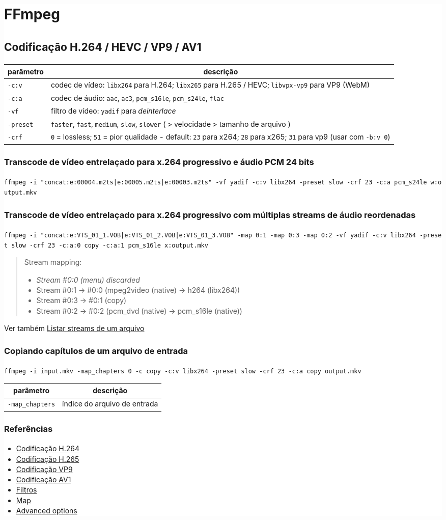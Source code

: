 # FFmpeg

## Codificação H.264 / HEVC / VP9 / AV1

| parâmetro | descrição |
|--|--|
| `-c:v` | codec de vídeo: `libx264` para H.264; `libx265` para H.265 / HEVC; `libvpx-vp9` para VP9 (WebM) |
| `-c:a` | codec de áudio: `aac`, `ac3`, `pcm_s16le`, `pcm_s24le`, `flac` |
| `-vf` | filtro de vídeo: `yadif` para *deinterlace* |
| `-preset` | `faster`, `fast`, `medium`, `slow`, `slower` ( > velocidade > tamanho de arquivo ) |
| `-crf` | `0` = lossless; `51` = pior qualidade - default: `23` para x264; `28` para x265; `31` para vp9 (usar com `-b:v 0`) |

### Transcode de vídeo entrelaçado para x.264 progressivo e áudio PCM 24 bits
```
ffmpeg -i "concat:e:00004.m2ts|e:00005.m2ts|e:00003.m2ts" -vf yadif -c:v libx264 -preset slow -crf 23 -c:a pcm_s24le w:output.mkv
```

### Transcode de vídeo entrelaçado para x.264 progressivo com múltiplas streams de áudio reordenadas
```
ffmpeg -i "concat:e:VTS_01_1.VOB|e:VTS_01_2.VOB|e:VTS_01_3.VOB" -map 0:1 -map 0:3 -map 0:2 -vf yadif -c:v libx264 -preset slow -crf 23 -c:a:0 copy -c:a:1 pcm_s16le x:output.mkv
```

> Stream mapping:
> + *Stream #0:0 (menu) discarded*
> + Stream #0:1 -> #0:0 (mpeg2video (native) -> h264 (libx264))
> + Stream #0:3 -> #0:1 (copy)
> + Stream #0:2 -> #0:2 (pcm_dvd (native) -> pcm_s16le (native))

Ver também [Listar streams de um arquivo](#listar-streams-de-um-arquivo)

### Copiando capítulos de um arquivo de entrada
```
ffmpeg -i input.mkv -map_chapters 0 -c copy -c:v libx264 -preset slow -crf 23 -c:a copy output.mkv
```

parâmetro | descrição
--|--
`-map_chapters` | índice do arquivo de entrada

### Referências
+ [Codificação H.264](https://trac.ffmpeg.org/wiki/Encode/H.264)
+ [Codificação H.265](https://trac.ffmpeg.org/wiki/Encode/H.265)
+ [Codificação VP9](https://trac.ffmpeg.org/wiki/Encode/VP9)
+ [Codificação AV1](https://trac.ffmpeg.org/wiki/Encode/AV1)
+ [Filtros](https://ffmpeg.org/ffmpeg-filters.html)
+ [Map](https://trac.ffmpeg.org/wiki/Map)
+ [Advanced options](http://ffmpeg.org/ffmpeg.html#Advanced-options)
